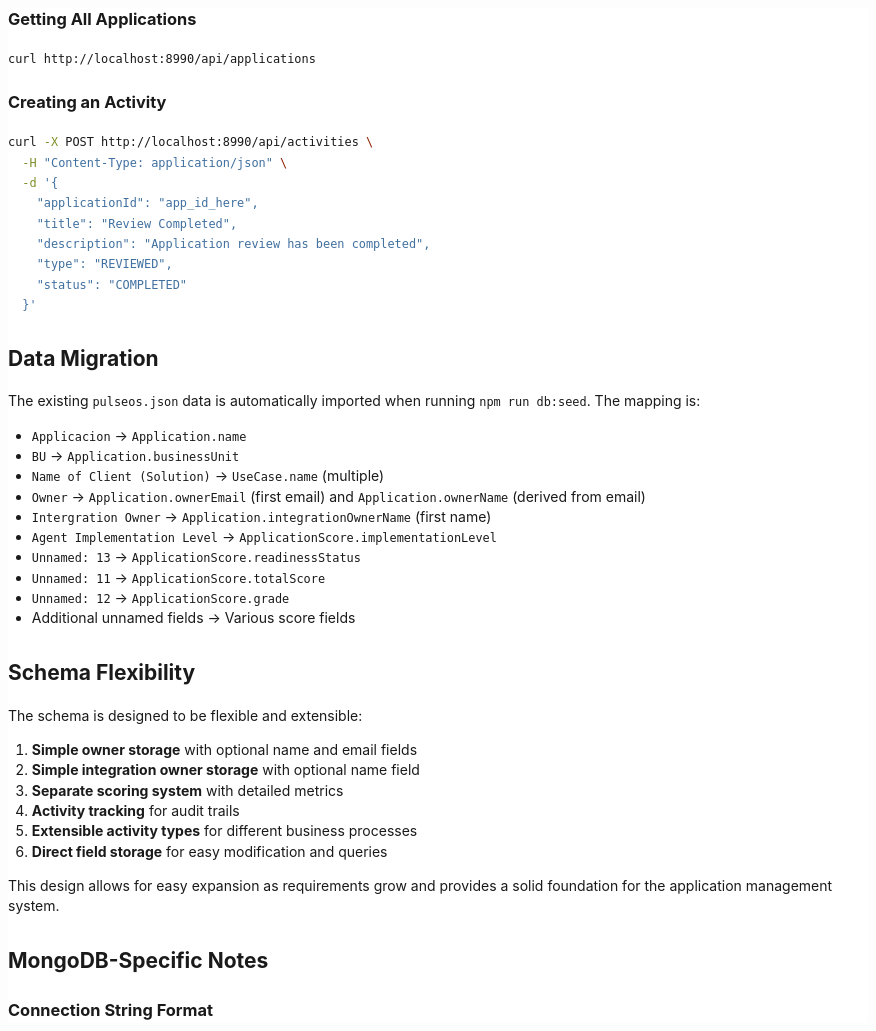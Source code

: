 ### Getting All Applications

```bash
curl http://localhost:8990/api/applications
```

### Creating an Activity

```bash
curl -X POST http://localhost:8990/api/activities \
  -H "Content-Type: application/json" \
  -d '{
    "applicationId": "app_id_here",
    "title": "Review Completed",
    "description": "Application review has been completed",
    "type": "REVIEWED",
    "status": "COMPLETED"
  }'
```

## Data Migration

The existing `pulseos.json` data is automatically imported when running `npm run db:seed`. The mapping is:

- `Applicacion` → `Application.name`
- `BU` → `Application.businessUnit`
- `Name of Client (Solution)` → `UseCase.name` (multiple)
- `Owner` → `Application.ownerEmail` (first email) and `Application.ownerName` (derived from email)
- `Intergration Owner` → `Application.integrationOwnerName` (first name)
- `Agent Implementation Level` → `ApplicationScore.implementationLevel`
- `Unnamed: 13` → `ApplicationScore.readinessStatus`
- `Unnamed: 11` → `ApplicationScore.totalScore`
- `Unnamed: 12` → `ApplicationScore.grade`
- Additional unnamed fields → Various score fields

## Schema Flexibility

The schema is designed to be flexible and extensible:

1. **Simple owner storage** with optional name and email fields
2. **Simple integration owner storage** with optional name field
3. **Separate scoring system** with detailed metrics
4. **Activity tracking** for audit trails
5. **Extensible activity types** for different business processes
6. **Direct field storage** for easy modification and queries

This design allows for easy expansion as requirements grow and provides a solid foundation for the application management system.

## MongoDB-Specific Notes

### Connection String Format
